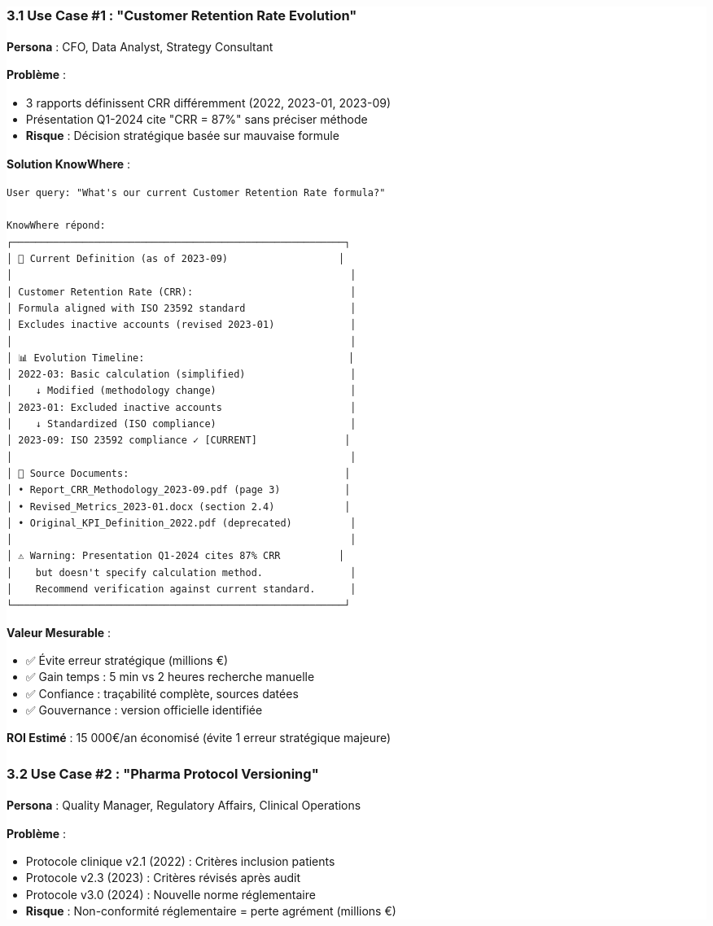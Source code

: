 ### 3.1 Use Case #1 : "Customer Retention Rate Evolution"

**Persona** : CFO, Data Analyst, Strategy Consultant

**Problème** :
- 3 rapports définissent CRR différemment (2022, 2023-01, 2023-09)
- Présentation Q1-2024 cite "CRR = 87%" sans préciser méthode
- **Risque** : Décision stratégique basée sur mauvaise formule

**Solution KnowWhere** :

```
User query: "What's our current Customer Retention Rate formula?"

KnowWhere répond:
┌─────────────────────────────────────────────────────────┐
│ 🎯 Current Definition (as of 2023-09)                   │
│                                                          │
│ Customer Retention Rate (CRR):                           │
│ Formula aligned with ISO 23592 standard                  │
│ Excludes inactive accounts (revised 2023-01)             │
│                                                          │
│ 📊 Evolution Timeline:                                   │
│ 2022-03: Basic calculation (simplified)                  │
│    ↓ Modified (methodology change)                       │
│ 2023-01: Excluded inactive accounts                      │
│    ↓ Standardized (ISO compliance)                       │
│ 2023-09: ISO 23592 compliance ✓ [CURRENT]               │
│                                                          │
│ 📄 Source Documents:                                     │
│ • Report_CRR_Methodology_2023-09.pdf (page 3)           │
│ • Revised_Metrics_2023-01.docx (section 2.4)            │
│ • Original_KPI_Definition_2022.pdf (deprecated)          │
│                                                          │
│ ⚠️ Warning: Presentation Q1-2024 cites 87% CRR          │
│    but doesn't specify calculation method.               │
│    Recommend verification against current standard.      │
└─────────────────────────────────────────────────────────┘
```

**Valeur Mesurable** :
- ✅ Évite erreur stratégique (millions €)
- ✅ Gain temps : 5 min vs 2 heures recherche manuelle
- ✅ Confiance : traçabilité complète, sources datées
- ✅ Gouvernance : version officielle identifiée

**ROI Estimé** : 15 000€/an économisé (évite 1 erreur stratégique majeure)

### 3.2 Use Case #2 : "Pharma Protocol Versioning"

**Persona** : Quality Manager, Regulatory Affairs, Clinical Operations

**Problème** :
- Protocole clinique v2.1 (2022) : Critères inclusion patients
- Protocole v2.3 (2023) : Critères révisés après audit
- Protocole v3.0 (2024) : Nouvelle norme réglementaire
- **Risque** : Non-conformité réglementaire = perte agrément (millions €)
